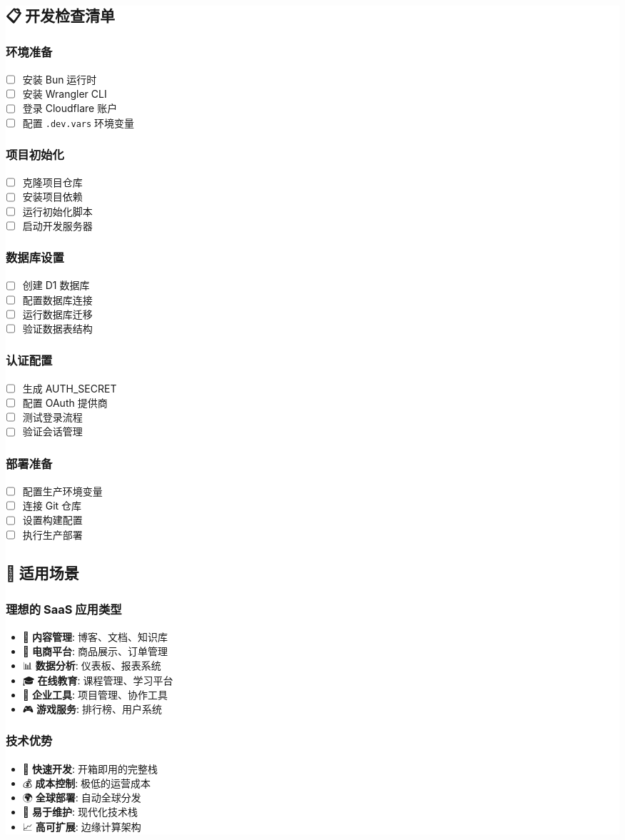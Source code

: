 ## 📋 开发检查清单

### 环境准备
- [ ] 安装 Bun 运行时
- [ ] 安装 Wrangler CLI
- [ ] 登录 Cloudflare 账户
- [ ] 配置 `.dev.vars` 环境变量

### 项目初始化
- [ ] 克隆项目仓库
- [ ] 安装项目依赖
- [ ] 运行初始化脚本
- [ ] 启动开发服务器

### 数据库设置
- [ ] 创建 D1 数据库
- [ ] 配置数据库连接
- [ ] 运行数据库迁移
- [ ] 验证数据表结构

### 认证配置
- [ ] 生成 AUTH_SECRET
- [ ] 配置 OAuth 提供商
- [ ] 测试登录流程
- [ ] 验证会话管理

### 部署准备
- [ ] 配置生产环境变量
- [ ] 连接 Git 仓库
- [ ] 设置构建配置
- [ ] 执行生产部署

## 🎯 适用场景

### 理想的 SaaS 应用类型
- 📝 **内容管理**: 博客、文档、知识库
- 🛒 **电商平台**: 商品展示、订单管理
- 📊 **数据分析**: 仪表板、报表系统
- 🎓 **在线教育**: 课程管理、学习平台
- 💼 **企业工具**: 项目管理、协作工具
- 🎮 **游戏服务**: 排行榜、用户系统

### 技术优势
- 🚀 **快速开发**: 开箱即用的完整栈
- 💰 **成本控制**: 极低的运营成本
- 🌍 **全球部署**: 自动全球分发
- 🔧 **易于维护**: 现代化技术栈
- 📈 **高可扩展**: 边缘计算架构
